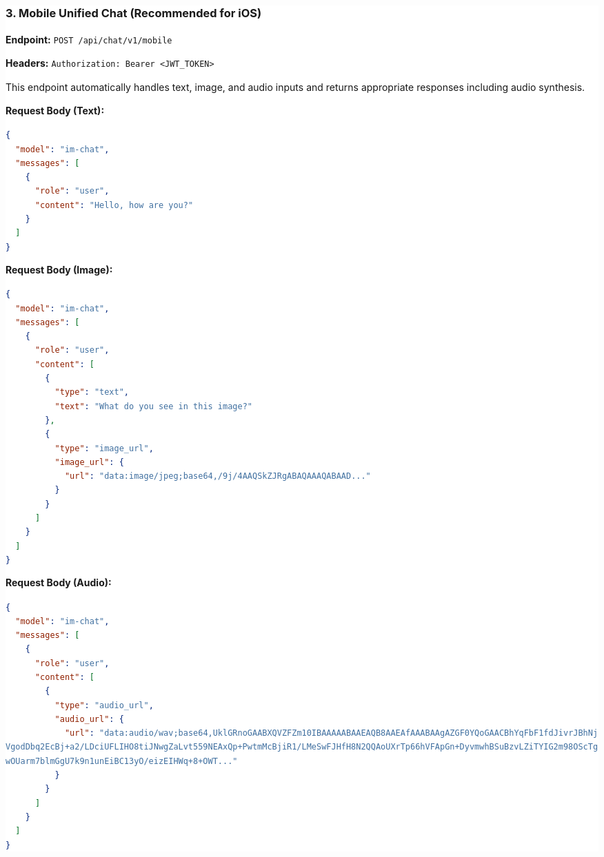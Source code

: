 ### 3. Mobile Unified Chat (Recommended for iOS)
**Endpoint:** `POST /api/chat/v1/mobile`

**Headers:** `Authorization: Bearer <JWT_TOKEN>`

This endpoint automatically handles text, image, and audio inputs and returns appropriate responses including audio synthesis.

**Request Body (Text):**
```json
{
  "model": "im-chat",
  "messages": [
    {
      "role": "user",
      "content": "Hello, how are you?"
    }
  ]
}
```

**Request Body (Image):**
```json
{
  "model": "im-chat",
  "messages": [
    {
      "role": "user",
      "content": [
        {
          "type": "text",
          "text": "What do you see in this image?"
        },
        {
          "type": "image_url",
          "image_url": {
            "url": "data:image/jpeg;base64,/9j/4AAQSkZJRgABAQAAAQABAAD..."
          }
        }
      ]
    }
  ]
}
```

**Request Body (Audio):**
```json
{
  "model": "im-chat",
  "messages": [
    {
      "role": "user",
      "content": [
        {
          "type": "audio_url",
          "audio_url": {
            "url": "data:audio/wav;base64,UklGRnoGAABXQVZFZm10IBAAAAABAAEAQB8AAEAfAAABAAgAZGF0YQoGAACBhYqFbF1fdJivrJBhNjVgodDbq2EcBj+a2/LDciUFLIHO8tiJNwgZaLvt559NEAxQp+PwtmMcBjiR1/LMeSwFJHfH8N2QQAoUXrTp66hVFApGn+DyvmwhBSuBzvLZiTYIG2m98OScTgwOUarm7blmGgU7k9n1unEiBC13yO/eizEIHWq+8+OWT..."
          }
        }
      ]
    }
  ]
}
```

